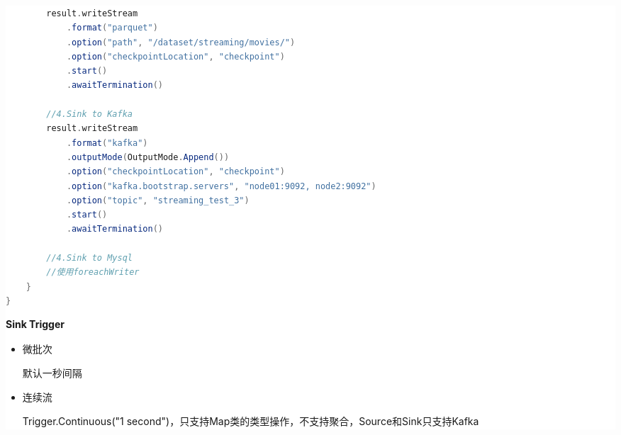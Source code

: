 ```scala
        result.writeStream
        	.format("parquet")
        	.option("path", "/dataset/streaming/movies/")
        	.option("checkpointLocation", "checkpoint")
        	.start()
        	.awaitTermination()
        
        //4.Sink to Kafka
        result.writeStream
        	.format("kafka")
        	.outputMode(OutputMode.Append())
        	.option("checkpointLocation", "checkpoint")
        	.option("kafka.bootstrap.servers", "node01:9092, node2:9092")
        	.option("topic", "streaming_test_3")
        	.start()
        	.awaitTermination()
        
        //4.Sink to Mysql
        //使用foreachWriter
    }
}
```

**Sink Trigger**

+ 微批次

  默认一秒间隔

+ 连续流

  Trigger.Continuous("1 second")，只支持Map类的类型操作，不支持聚合，Source和Sink只支持Kafka


